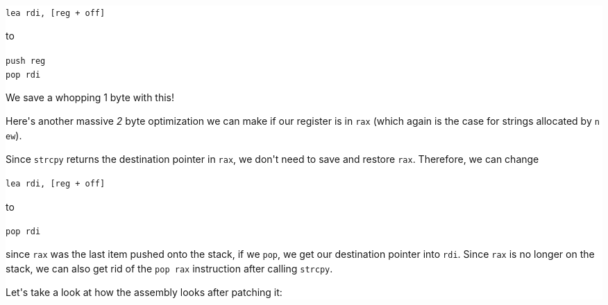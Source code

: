 ```
lea rdi, [reg + off]
```

to

```
push reg
pop rdi
```

We save a whopping 1 byte with this! 

Here's another massive *2* byte optimization we can make if our register is in `rax` (which again is the case for strings allocated by `new`).

Since `strcpy` returns the destination pointer in `rax`, we don't need to save and restore `rax`. Therefore, we can change

```
lea rdi, [reg + off]
```

to

```
pop rdi
```

since `rax` was the last item pushed onto the stack, if we `pop`, we get our destination pointer into `rdi`. Since `rax` is no longer on the stack, we can also get rid of the `pop rax` instruction after calling `strcpy`.

Let's take a look at how the assembly looks after patching it:
